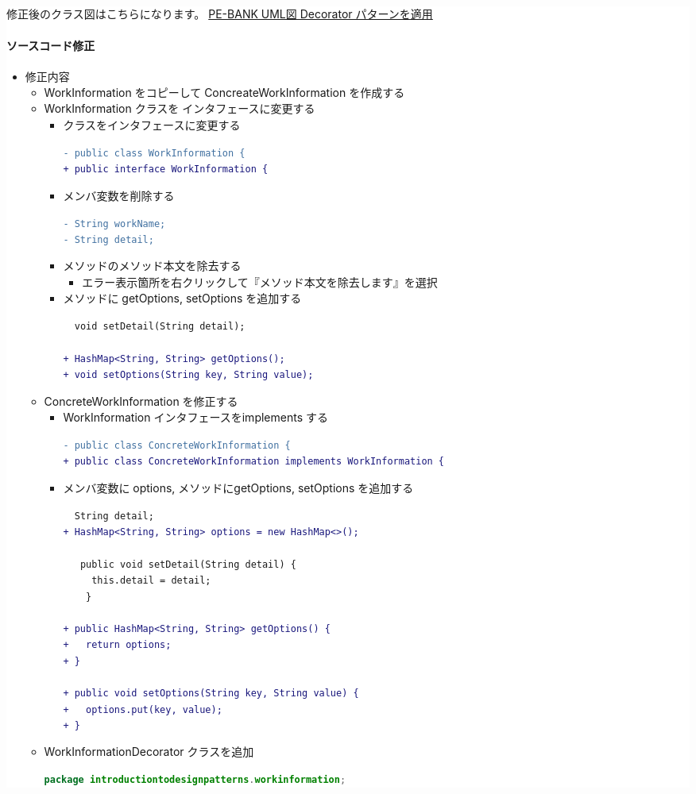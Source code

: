 修正後のクラス図はこちらになります。
[PE-BANK UML図 Decorator パターンを適用](https://github.com/akeyace/IntoroductoinToDesignPatterns/tree/lesson_03_06/lessons/lesson_03)

#### ソースコード修正
- 修正内容
  - WorkInformation をコピーして ConcreateWorkInformation を作成する
  - WorkInformation クラスを インタフェースに変更する
    - クラスをインタフェースに変更する
      ```diff
      - public class WorkInformation {
      + public interface WorkInformation {
      ```
    - メンバ変数を削除する
      ```diff
      - String workName;
      - String detail;
      ```
    - メソッドのメソッド本文を除去する
      - エラー表示箇所を右クリックして『メソッド本文を除去します』を選択
    - メソッドに getOptions, setOptions を追加する
      ```diff
        void setDetail(String detail);
        
      + HashMap<String, String> getOptions();
      + void setOptions(String key, String value);
      ```
  - ConcreteWorkInformation を修正する
    - WorkInformation インタフェースをimplements する
      ```diff
      - public class ConcreteWorkInformation {
      + public class ConcreteWorkInformation implements WorkInformation {
      ```
    - メンバ変数に options, メソッドにgetOptions, setOptions を追加する
      ```diff
        String detail;
      + HashMap<String, String> options = new HashMap<>();
     
         public void setDetail(String detail) {
           this.detail = detail;
          }
      
      + public HashMap<String, String> getOptions() {
      +   return options;
      + }
      
      + public void setOptions(String key, String value) {
      +   options.put(key, value);
      + }
      ```
  - WorkInformationDecorator クラスを追加
    ```java
    package introductiontodesignpatterns.workinformation;
    
